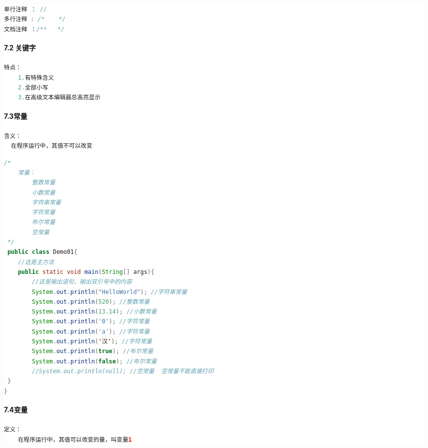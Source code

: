 ```java
单行注释 ： //
多行注释 : /*    */
文档注释 ：/**   */
```

#### 7.2 关键字

```java
特点：
  	1.有特殊含义
  	2.全部小写
  	3.在高级文本编辑器总高亮显示
```

#### 7.3常量

```java
含义：
  在程序运行中，其值不可以改变
```

```java
/*
	常量：
		整数常量
		小数常量
		字符串常量
		字符常量
		布尔常量
		空常量
 */
 public class Demo01{
	//这是主方法
	public static void main(String[] args){
		//这是输出语句，输出双引号中的内容
		System.out.println("HelloWorld"); //字符串常量
		System.out.println(520); //整数常量
		System.out.println(13.14); //小数常量
		System.out.println('0'); //字符常量
		System.out.println('a'); //字符常量
		System.out.println('汉'); //字符常量
		System.out.println(true); //布尔常量
		System.out.println(false); //布尔常量
		//System.out.println(null); //空常量  空常量不能直接打印
 }
}
```

#### 7.4变量

```java
定义：
  	在程序运行中，其值可以改变的量，叫变量1
```

